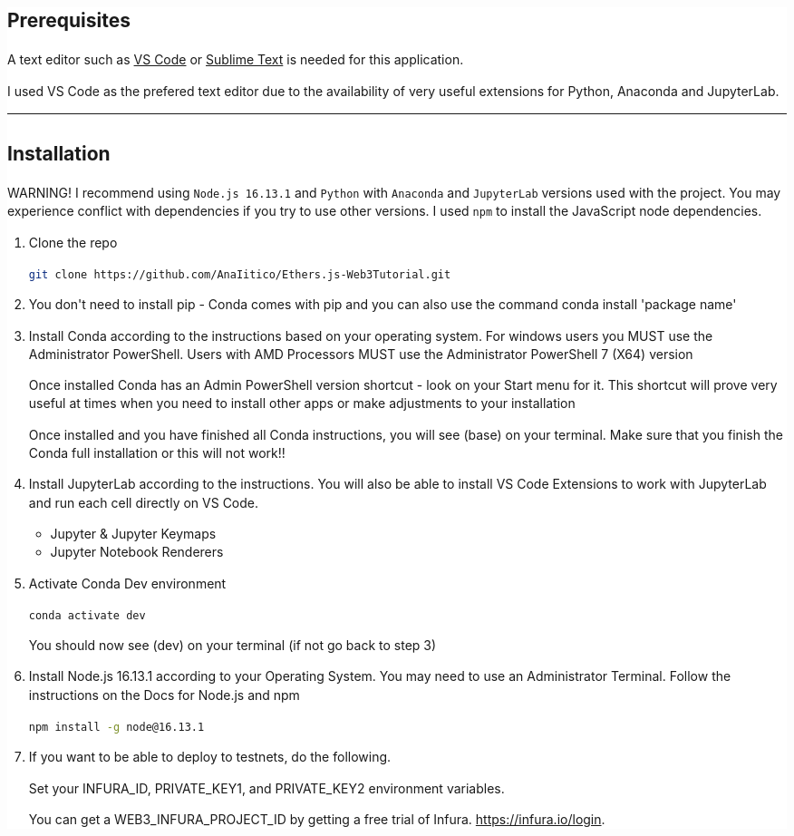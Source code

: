 ## Prerequisites


A text editor such as [VS Code](https://code.visualstudio.com/) or [Sublime Text](https://www.sublimetext.com/) is needed for this application.

I used VS Code as the prefered text editor due to the availability of very useful extensions for Python, Anaconda and JupyterLab.

---

## Installation
WARNING! I recommend using `Node.js 16.13.1` and `Python` with `Anaconda` and `JupyterLab` versions used with the project.  You may experience conflict with dependencies if you try to use other versions.  I used `npm` to install the JavaScript node dependencies.

1. Clone the repo
   ```bash
   git clone https://github.com/AnaIitico/Ethers.js-Web3Tutorial.git
   ```

2. You don't need to install pip - Conda comes with pip and you can also use the command
    conda install 'package name'
   
3. Install Conda according to the instructions based on your operating system.
    For windows users you MUST use the Administrator PowerShell. Users with AMD Processors MUST use the Administrator PowerShell 7 (X64) version
  
    Once installed Conda has an Admin PowerShell version shortcut - look on your Start menu for it.
    This shortcut will prove very useful at times when you need to install other apps or make adjustments to your installation

    Once installed and you have finished all Conda instructions, you will see (base) on your terminal.  Make sure that you finish the Conda full installation or this will not work!!
   
4. Install JupyterLab according to the instructions. You will also be able to install VS Code Extensions to work with JupyterLab and run each cell directly on VS Code.
    - Jupyter & Jupyter Keymaps
    - Jupyter Notebook Renderers
   
5. Activate Conda Dev environment
   ```bash
   conda activate dev
   ```
    You should now see (dev) on your terminal (if not go back to step 3)

6. Install Node.js 16.13.1 according to your Operating System. You may need to use an Administrator Terminal. Follow the instructions on the Docs for Node.js and npm
   ```bash
   npm install -g node@16.13.1
   ```

7. If you want to be able to deploy to testnets, do the following.

    Set your INFURA_ID, PRIVATE_KEY1, and PRIVATE_KEY2 environment variables.

    You can get a WEB3_INFURA_PROJECT_ID by getting a free trial of Infura. https://infura.io/login. 
    